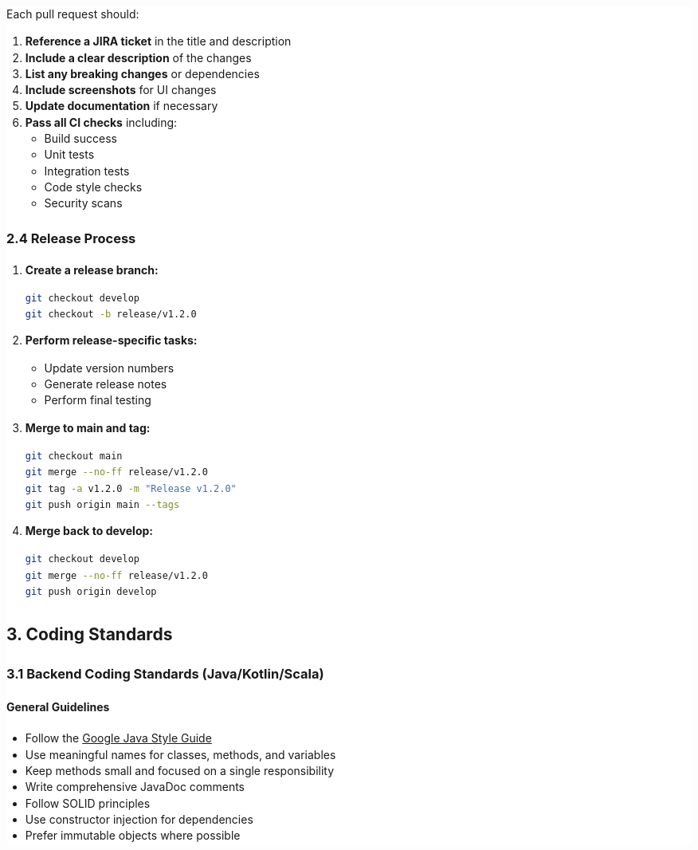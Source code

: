 Each pull request should:

1. **Reference a JIRA ticket** in the title and description
2. **Include a clear description** of the changes
3. **List any breaking changes** or dependencies
4. **Include screenshots** for UI changes
5. **Update documentation** if necessary
6. **Pass all CI checks** including:
   - Build success
   - Unit tests
   - Integration tests
   - Code style checks
   - Security scans

### 2.4 Release Process

1. **Create a release branch:**
   ```bash
   git checkout develop
   git checkout -b release/v1.2.0
   ```

2. **Perform release-specific tasks:**
   - Update version numbers
   - Generate release notes
   - Perform final testing

3. **Merge to main and tag:**
   ```bash
   git checkout main
   git merge --no-ff release/v1.2.0
   git tag -a v1.2.0 -m "Release v1.2.0"
   git push origin main --tags
   ```

4. **Merge back to develop:**
   ```bash
   git checkout develop
   git merge --no-ff release/v1.2.0
   git push origin develop
   ```

## 3. Coding Standards

### 3.1 Backend Coding Standards (Java/Kotlin/Scala)

#### General Guidelines

- Follow the [Google Java Style Guide](https://google.github.io/styleguide/javaguide.html)
- Use meaningful names for classes, methods, and variables
- Keep methods small and focused on a single responsibility
- Write comprehensive JavaDoc comments
- Follow SOLID principles
- Use constructor injection for dependencies
- Prefer immutable objects where possible
